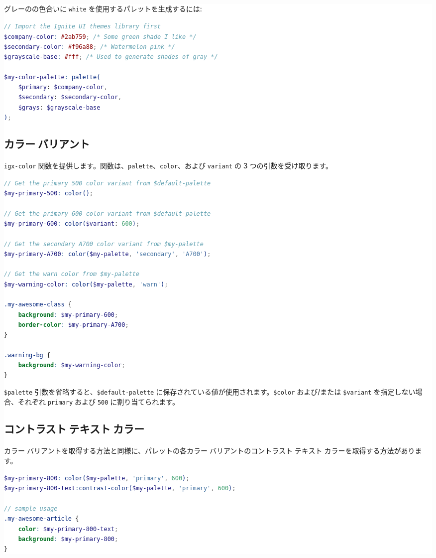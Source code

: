 グレーのの色合いに `white` を使用するパレットを生成するには:

```scss
// Import the Ignite UI themes library first
$company-color: #2ab759; /* Some green shade I like */
$secondary-color: #f96a88; /* Watermelon pink */
$grayscale-base: #fff; /* Used to generate shades of gray */

$my-color-palette: palette(
    $primary: $company-color,
    $secondary: $secondary-color,
    $grays: $grayscale-base
);
```

<div class="divider"></div>

## カラー バリアント

`igx-color` 関数を提供します。関数は、`palette`、`color`、および `variant` の 3 つの引数を受け取ります。

```scss
// Get the primary 500 color variant from $default-palette
$my-primary-500: color();

// Get the primary 600 color variant from $default-palette
$my-primary-600: color($variant: 600);

// Get the secondary A700 color variant from $my-palette
$my-primary-A700: color($my-palette, 'secondary', 'A700');

// Get the warn color from $my-palette
$my-warning-color: color($my-palette, 'warn');

.my-awesome-class {
    background: $my-primary-600;
    border-color: $my-primary-A700;
}

.warning-bg {
    background: $my-warning-color;
}
```

`$palette` 引数を省略すると、`$default-palette` に保存されている値が使用されます。`$color` および/または `$variant` を指定しない場合、それぞれ `primary` および `500` に割り当てられます。

<div class="divider"></div>

## コントラスト テキスト カラー

カラー バリアントを取得する方法と同様に、パレットの各カラー バリアントのコントラスト テキスト カラーを取得する方法があります。

```scss
$my-primary-800: color($my-palette, 'primary', 600);
$my-primary-800-text:contrast-color($my-palette, 'primary', 600);

// sample usage
.my-awesome-article {
    color: $my-primary-800-text;
    background: $my-primary-800;
}
```

